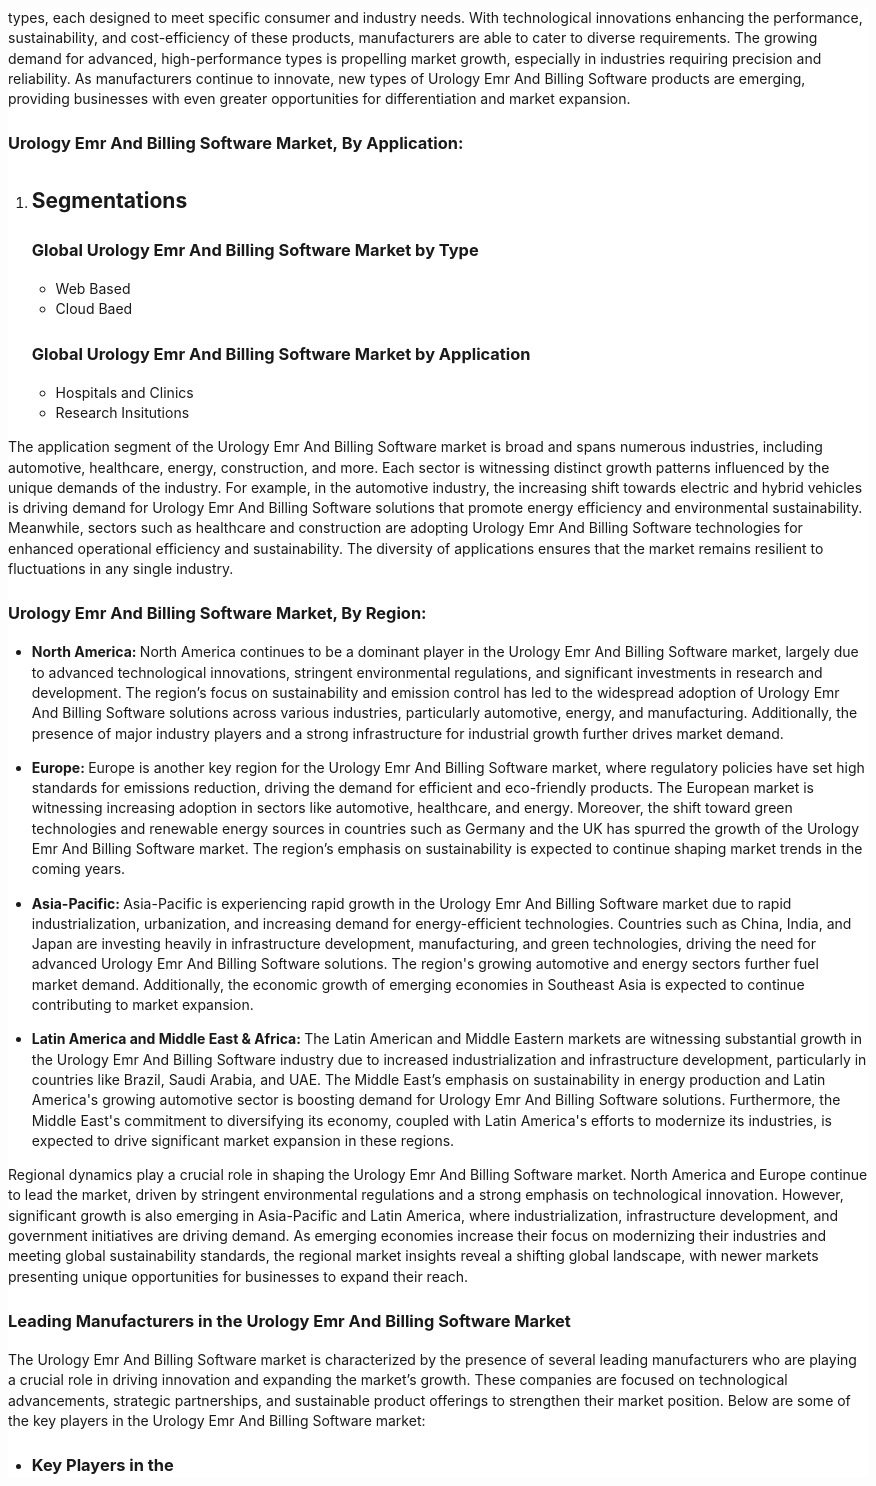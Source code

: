 types, each designed to meet specific consumer and industry needs. With technological innovations enhancing the performance, sustainability, and cost-efficiency of these products, manufacturers are able to cater to diverse requirements. The growing demand for advanced, high-performance types is propelling market growth, especially in industries requiring precision and reliability. As manufacturers continue to innovate, new types of Urology Emr And Billing Software products are emerging, providing businesses with even greater opportunities for differentiation and market expansion.</p><h3>Urology Emr And Billing Software Market,&nbsp;By Application:</h3><ol><li><h2>Segmentations</h2><h3>Global Urology Emr And Billing Software Market by Type</h3><ul><li>Web Based</li><li>Cloud Baed</li></ul><h3>Global Urology Emr And Billing Software Market by Application</h3><ul><li>Hospitals and Clinics</li><li>Research Insitutions</li></ul></li></ol><p>The application segment of the Urology Emr And Billing Software market is broad and spans numerous industries, including automotive, healthcare, energy, construction, and more. Each sector is witnessing distinct growth patterns influenced by the unique demands of the industry. For example, in the automotive industry, the increasing shift towards electric and hybrid vehicles is driving demand for Urology Emr And Billing Software solutions that promote energy efficiency and environmental sustainability. Meanwhile, sectors such as healthcare and construction are adopting Urology Emr And Billing Software technologies for enhanced operational efficiency and sustainability. The diversity of applications ensures that the market remains resilient to fluctuations in any single industry.</p><h3>Urology Emr And Billing Software Market, By Region:</h3><ul><li><p><strong>North America:&nbsp;</strong>North America continues to be a dominant player in the Urology Emr And Billing Software market, largely due to advanced technological innovations, stringent environmental regulations, and significant investments in research and development. The region&rsquo;s focus on sustainability and emission control has led to the widespread adoption of Urology Emr And Billing Software solutions across various industries, particularly automotive, energy, and manufacturing. Additionally, the presence of major industry players and a strong infrastructure for industrial growth further drives market demand.</p></li><li><p><strong><strong>Europe:&nbsp;</strong></strong>Europe is another key region for the Urology Emr And Billing Software market, where regulatory policies have set high standards for emissions reduction, driving the demand for efficient and eco-friendly products. The European market is witnessing increasing adoption in sectors like automotive, healthcare, and energy. Moreover, the shift toward green technologies and renewable energy sources in countries such as Germany and the UK has spurred the growth of the Urology Emr And Billing Software market. The region&rsquo;s emphasis on sustainability is expected to continue shaping market trends in the coming years.</p></li><li><p><strong><strong>Asia-Pacific:&nbsp;</strong></strong>Asia-Pacific is experiencing rapid growth in the Urology Emr And Billing Software market due to rapid industrialization, urbanization, and increasing demand for energy-efficient technologies. Countries such as China, India, and Japan are investing heavily in infrastructure development, manufacturing, and green technologies, driving the need for advanced Urology Emr And Billing Software solutions. The region's growing automotive and energy sectors further fuel market demand. Additionally, the economic growth of emerging economies in Southeast Asia is expected to continue contributing to market expansion.</p></li><li><p><strong><strong>Latin America and Middle East &amp; Africa:&nbsp;</strong></strong>The Latin American and Middle Eastern markets are witnessing substantial growth in the Urology Emr And Billing Software industry due to increased industrialization and infrastructure development, particularly in countries like Brazil, Saudi Arabia, and UAE. The Middle East&rsquo;s emphasis on sustainability in energy production and Latin America's growing automotive sector is boosting demand for Urology Emr And Billing Software solutions. Furthermore, the Middle East's commitment to diversifying its economy, coupled with Latin America's efforts to modernize its industries, is expected to drive significant market expansion in these regions.</p></li></ul><p>Regional dynamics play a crucial role in shaping the Urology Emr And Billing Software market. North America and Europe continue to lead the market, driven by stringent environmental regulations and a strong emphasis on technological innovation. However, significant growth is also emerging in Asia-Pacific and Latin America, where industrialization, infrastructure development, and government initiatives are driving demand. As emerging economies increase their focus on modernizing their industries and meeting global sustainability standards, the regional market insights reveal a shifting global landscape, with newer markets presenting unique opportunities for businesses to expand their reach.</p><h3><strong>Leading Manufacturers in the Urology Emr And Billing Software Market</strong></h3><p>The Urology Emr And Billing Software market is characterized by the presence of several leading manufacturers who are playing a crucial role in driving innovation and expanding the market&rsquo;s growth. These companies are focused on technological advancements, strategic partnerships, and sustainable product offerings to strengthen their market position. Below are some of the key players in the Urology Emr And Billing Software market:</p></div><div class="article-main__content" data-test-id="publishing-text-block"><ul><li><span class=""><h3>Key Players in the
